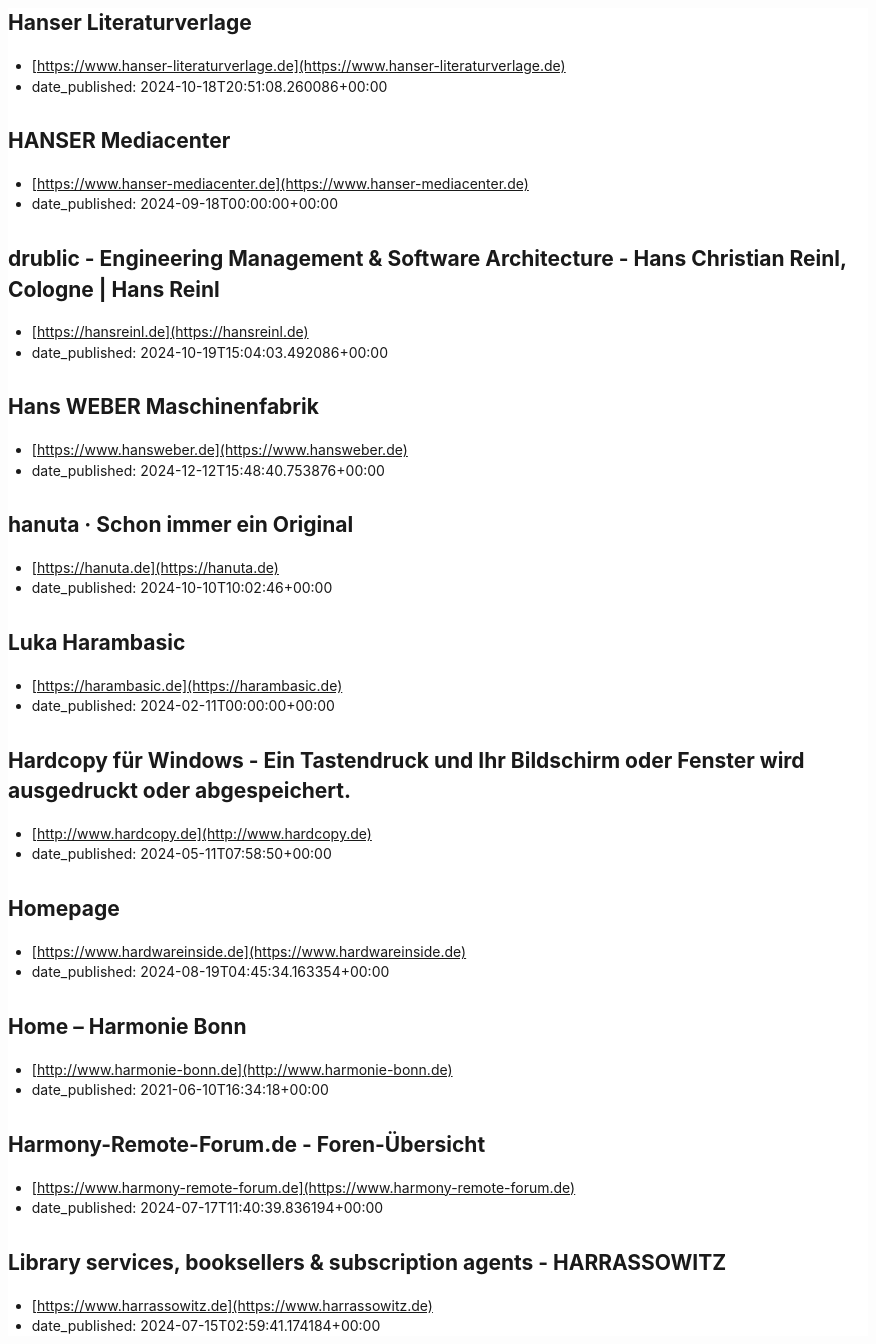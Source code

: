  ## Hanser Literaturverlage
 - [https://www.hanser-literaturverlage.de](https://www.hanser-literaturverlage.de)
 - date_published: 2024-10-18T20:51:08.260086+00:00

 ## HANSER Mediacenter
 - [https://www.hanser-mediacenter.de](https://www.hanser-mediacenter.de)
 - date_published: 2024-09-18T00:00:00+00:00

 ## drublic - Engineering Management & Software Architecture - Hans Christian Reinl, Cologne | Hans Reinl
 - [https://hansreinl.de](https://hansreinl.de)
 - date_published: 2024-10-19T15:04:03.492086+00:00

 ## Hans WEBER Maschinenfabrik
 - [https://www.hansweber.de](https://www.hansweber.de)
 - date_published: 2024-12-12T15:48:40.753876+00:00

 ## hanuta · Schon immer ein Original
 - [https://hanuta.de](https://hanuta.de)
 - date_published: 2024-10-10T10:02:46+00:00

 ## Luka Harambasic
 - [https://harambasic.de](https://harambasic.de)
 - date_published: 2024-02-11T00:00:00+00:00

 ## Hardcopy für Windows - Ein Tastendruck und Ihr Bildschirm oder Fenster wird ausgedruckt oder abgespeichert.
 - [http://www.hardcopy.de](http://www.hardcopy.de)
 - date_published: 2024-05-11T07:58:50+00:00

 ## Homepage
 - [https://www.hardwareinside.de](https://www.hardwareinside.de)
 - date_published: 2024-08-19T04:45:34.163354+00:00

 ## Home – Harmonie Bonn
 - [http://www.harmonie-bonn.de](http://www.harmonie-bonn.de)
 - date_published: 2021-06-10T16:34:18+00:00

 ## Harmony-Remote-Forum.de - Foren-Übersicht
 - [https://www.harmony-remote-forum.de](https://www.harmony-remote-forum.de)
 - date_published: 2024-07-17T11:40:39.836194+00:00

 ## Library services, booksellers & subscription agents - HARRASSOWITZ
 - [https://www.harrassowitz.de](https://www.harrassowitz.de)
 - date_published: 2024-07-15T02:59:41.174184+00:00

